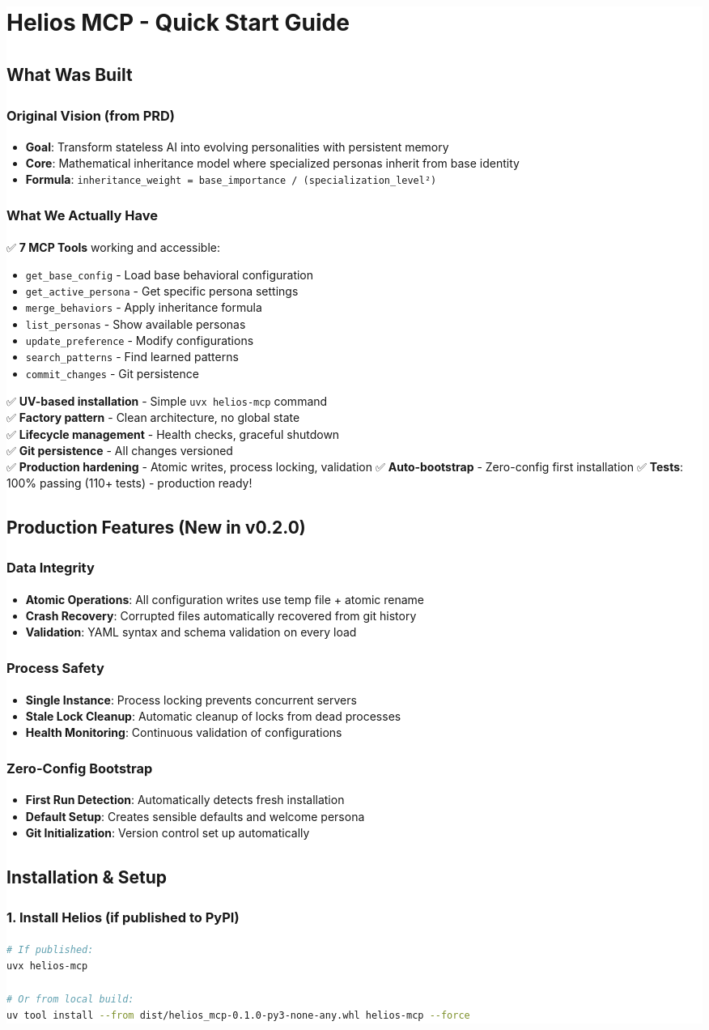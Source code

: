 # Helios MCP - Quick Start Guide

## What Was Built

### Original Vision (from PRD)
- **Goal**: Transform stateless AI into evolving personalities with persistent memory
- **Core**: Mathematical inheritance model where specialized personas inherit from base identity
- **Formula**: `inheritance_weight = base_importance / (specialization_level²)`

### What We Actually Have
✅ **7 MCP Tools** working and accessible:
- `get_base_config` - Load base behavioral configuration
- `get_active_persona` - Get specific persona settings
- `merge_behaviors` - Apply inheritance formula
- `list_personas` - Show available personas
- `update_preference` - Modify configurations
- `search_patterns` - Find learned patterns
- `commit_changes` - Git persistence

✅ **UV-based installation** - Simple `uvx helios-mcp` command  
✅ **Factory pattern** - Clean architecture, no global state  
✅ **Lifecycle management** - Health checks, graceful shutdown  
✅ **Git persistence** - All changes versioned  
✅ **Production hardening** - Atomic writes, process locking, validation
✅ **Auto-bootstrap** - Zero-config first installation
✅ **Tests**: 100% passing (110+ tests) - production ready!  

## Production Features (New in v0.2.0)

### Data Integrity
- **Atomic Operations**: All configuration writes use temp file + atomic rename
- **Crash Recovery**: Corrupted files automatically recovered from git history
- **Validation**: YAML syntax and schema validation on every load

### Process Safety
- **Single Instance**: Process locking prevents concurrent servers
- **Stale Lock Cleanup**: Automatic cleanup of locks from dead processes
- **Health Monitoring**: Continuous validation of configurations

### Zero-Config Bootstrap
- **First Run Detection**: Automatically detects fresh installation
- **Default Setup**: Creates sensible defaults and welcome persona
- **Git Initialization**: Version control set up automatically

## Installation & Setup

### 1. Install Helios (if published to PyPI)
```bash
# If published:
uvx helios-mcp

# Or from local build:
uv tool install --from dist/helios_mcp-0.1.0-py3-none-any.whl helios-mcp --force
```
